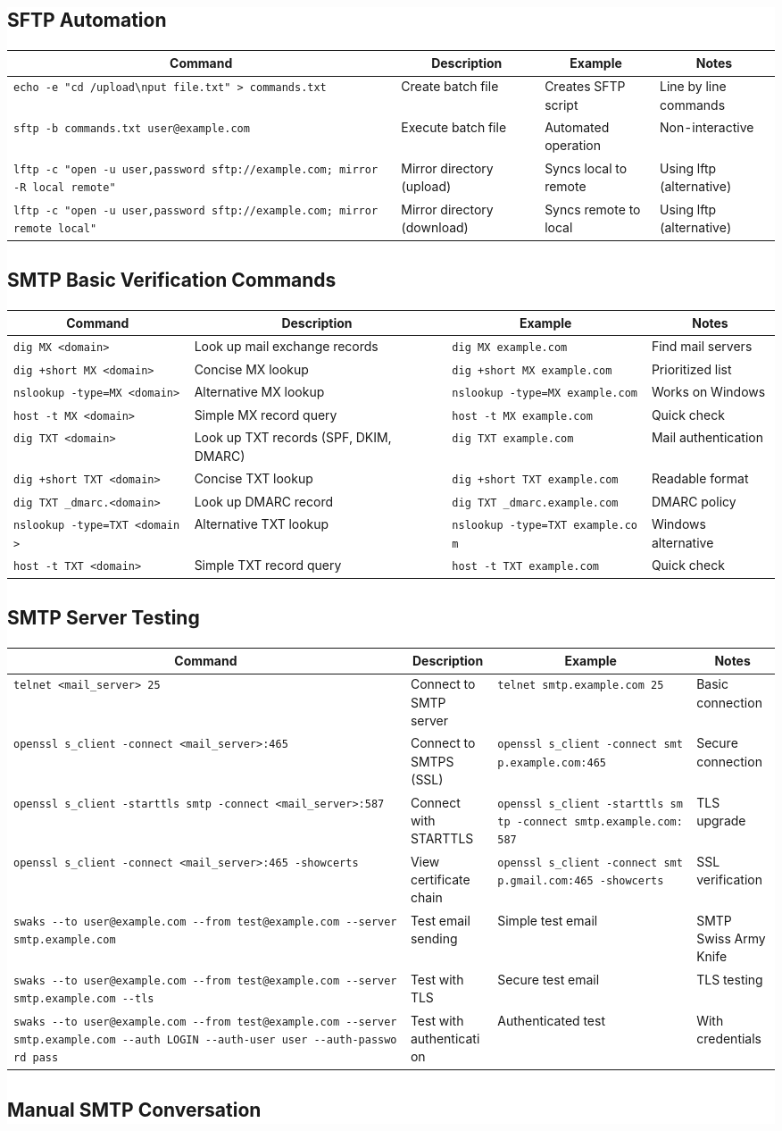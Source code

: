## SFTP Automation

| Command | Description | Example | Notes |
|---------|-------------|---------|-------|
| `echo -e "cd /upload\nput file.txt" > commands.txt` | Create batch file | Creates SFTP script | Line by line commands |
| `sftp -b commands.txt user@example.com` | Execute batch file | Automated operation | Non-interactive |
| `lftp -c "open -u user,password sftp://example.com; mirror -R local remote"` | Mirror directory (upload) | Syncs local to remote | Using lftp (alternative) |
| `lftp -c "open -u user,password sftp://example.com; mirror remote local"` | Mirror directory (download) | Syncs remote to local | Using lftp (alternative) |

## SMTP Basic Verification Commands

| Command | Description | Example | Notes |
|---------|-------------|---------|-------|
| `dig MX <domain>` | Look up mail exchange records | `dig MX example.com` | Find mail servers |
| `dig +short MX <domain>` | Concise MX lookup | `dig +short MX example.com` | Prioritized list |
| `nslookup -type=MX <domain>` | Alternative MX lookup | `nslookup -type=MX example.com` | Works on Windows |
| `host -t MX <domain>` | Simple MX record query | `host -t MX example.com` | Quick check |
| `dig TXT <domain>` | Look up TXT records (SPF, DKIM, DMARC) | `dig TXT example.com` | Mail authentication |
| `dig +short TXT <domain>` | Concise TXT lookup | `dig +short TXT example.com` | Readable format |
| `dig TXT _dmarc.<domain>` | Look up DMARC record | `dig TXT _dmarc.example.com` | DMARC policy |
| `nslookup -type=TXT <domain>` | Alternative TXT lookup | `nslookup -type=TXT example.com` | Windows alternative |
| `host -t TXT <domain>` | Simple TXT record query | `host -t TXT example.com` | Quick check |

## SMTP Server Testing

| Command | Description | Example | Notes |
|---------|-------------|---------|-------|
| `telnet <mail_server> 25` | Connect to SMTP server | `telnet smtp.example.com 25` | Basic connection |
| `openssl s_client -connect <mail_server>:465` | Connect to SMTPS (SSL) | `openssl s_client -connect smtp.example.com:465` | Secure connection |
| `openssl s_client -starttls smtp -connect <mail_server>:587` | Connect with STARTTLS | `openssl s_client -starttls smtp -connect smtp.example.com:587` | TLS upgrade |
| `openssl s_client -connect <mail_server>:465 -showcerts` | View certificate chain | `openssl s_client -connect smtp.gmail.com:465 -showcerts` | SSL verification |
| `swaks --to user@example.com --from test@example.com --server smtp.example.com` | Test email sending | Simple test email | SMTP Swiss Army Knife |
| `swaks --to user@example.com --from test@example.com --server smtp.example.com --tls` | Test with TLS | Secure test email | TLS testing |
| `swaks --to user@example.com --from test@example.com --server smtp.example.com --auth LOGIN --auth-user user --auth-password pass` | Test with authentication | Authenticated test | With credentials |

## Manual SMTP Conversation
